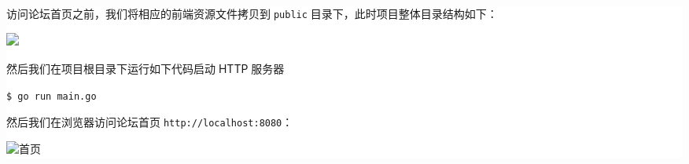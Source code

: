 访问论坛首页之前，我们将相应的前端资源文件拷贝到 `public` 目录下，此时项目整体目录结构如下：

![](https://picped-1301226557.cos.ap-beijing.myqcloud.com/%E7%9B%AE%E5%BD%95%E6%A0%BC%E5%BC%8F.png)

然后我们在项目根目录下运行如下代码启动 HTTP 服务器

```bash
$ go run main.go
```

然后我们在浏览器访问论坛首页 `http://localhost:8080`：

![首页](https://picped-1301226557.cos.ap-beijing.myqcloud.com/%E9%A6%96%E9%A1%B5.png)
